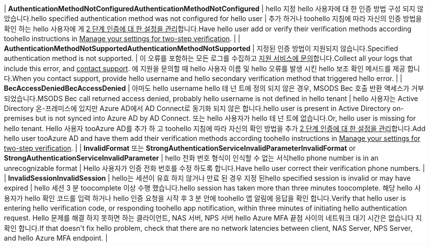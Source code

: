 | <span data-ttu-id="b35bf-166">**AuthenticationMethodNotConfigured**</span><span class="sxs-lookup"><span data-stu-id="b35bf-166">**AuthenticationMethodNotConfigured**</span></span> | <span data-ttu-id="b35bf-167">hello 지정 hello 사용자에 대 한 인증 방법 구성 되지 않았습니다.</span><span class="sxs-lookup"><span data-stu-id="b35bf-167">hello specified authentication method was not configured for hello user</span></span> | <span data-ttu-id="b35bf-168">추가 하거나 toohello 지침에 따라 자신의 인증 방법을 확인 하는 hello 사용자에 게 [2 단계 인증에 대 한 설정을 관리](./end-user/multi-factor-authentication-end-user-manage-settings.md)합니다.</span><span class="sxs-lookup"><span data-stu-id="b35bf-168">Have hello user add or verify their verification methods according toohello instructions in [Manage your settings for two-step verification](./end-user/multi-factor-authentication-end-user-manage-settings.md).</span></span> |
| <span data-ttu-id="b35bf-169">**AuthenticationMethodNotSupported**</span><span class="sxs-lookup"><span data-stu-id="b35bf-169">**AuthenticationMethodNotSupported**</span></span> | <span data-ttu-id="b35bf-170">지정된 인증 방법이 지원되지 않습니다.</span><span class="sxs-lookup"><span data-stu-id="b35bf-170">Specified authentication method is not supported.</span></span> | <span data-ttu-id="b35bf-171">이 오류를 포함하는 모든 로그를 수집하고 [지원 서비스에 문의](#contact-microsoft-support)합니다.</span><span class="sxs-lookup"><span data-stu-id="b35bf-171">Collect all your logs that include this error, and [contact support](#contact-microsoft-support).</span></span> <span data-ttu-id="b35bf-172">에 지원을 문의할 때 hello 사용자 이름 및 hello 오류를 발생 시킨 hello 보조 확인 메서드를 제공 합니다.</span><span class="sxs-lookup"><span data-stu-id="b35bf-172">When you contact support, provide hello username and hello secondary verification method that triggered hello error.</span></span> |
| <span data-ttu-id="b35bf-173">**BecAccessDenied**</span><span class="sxs-lookup"><span data-stu-id="b35bf-173">**BecAccessDenied**</span></span> | <span data-ttu-id="b35bf-174">아마도 hello username hello 테 넌 트에 정의 되지 않은 경우, MSODS Bec 호출 반환 액세스가 거부 되었습니다.</span><span class="sxs-lookup"><span data-stu-id="b35bf-174">MSODS Bec call returned access denied, probably hello username is not defined in hello tenant</span></span> | <span data-ttu-id="b35bf-175">hello 사용자는 Active Directory 온-프레미스에 있지만 Azure AD에서 AD Connect로 동기화 되지 않은 합니다.</span><span class="sxs-lookup"><span data-stu-id="b35bf-175">hello user is present in Active Directory on-premises but is not synced into Azure AD by AD Connect.</span></span> <span data-ttu-id="b35bf-176">또는 hello 사용자가 hello 테 넌 트에 없습니다.</span><span class="sxs-lookup"><span data-stu-id="b35bf-176">Or, hello user is missing for hello tenant.</span></span> <span data-ttu-id="b35bf-177">Hello 사용자 tooAzure AD를 추가 하 고 toohello 지침에 따라 자신의 확인 방법을 추가 [2 단계 인증에 대 한 설정을 관리](./end-user/multi-factor-authentication-end-user-manage-settings.md)합니다.</span><span class="sxs-lookup"><span data-stu-id="b35bf-177">Add hello user tooAzure AD and have them add their verification methods according toohello instructions in [Manage your settings for two-step verification](./end-user/multi-factor-authentication-end-user-manage-settings.md).</span></span> |
| <span data-ttu-id="b35bf-178">**InvalidFormat** 또는 **StrongAuthenticationServiceInvalidParameter**</span><span class="sxs-lookup"><span data-stu-id="b35bf-178">**InvalidFormat** or **StrongAuthenticationServiceInvalidParameter**</span></span> | <span data-ttu-id="b35bf-179">hello 전화 번호 형식이 인식할 수 없는 서식</span><span class="sxs-lookup"><span data-stu-id="b35bf-179">hello phone number is in an unrecognizable format</span></span> | <span data-ttu-id="b35bf-180">Hello 사용자가 인증 전화 번호를 수정 하도록 합니다.</span><span class="sxs-lookup"><span data-stu-id="b35bf-180">Have hello user correct their verification phone numbers.</span></span> |
| <span data-ttu-id="b35bf-181">**InvalidSession**</span><span class="sxs-lookup"><span data-stu-id="b35bf-181">**InvalidSession**</span></span> | <span data-ttu-id="b35bf-182">hello는 세션이 유효 하지 않거나 만료 된 경우 지정 된</span><span class="sxs-lookup"><span data-stu-id="b35bf-182">hello specified session is invalid or may have expired</span></span> | <span data-ttu-id="b35bf-183">hello 세션 3 분 toocomplete 이상 수행 했습니다.</span><span class="sxs-lookup"><span data-stu-id="b35bf-183">hello session has taken more than three minutes toocomplete.</span></span> <span data-ttu-id="b35bf-184">해당 hello 사용자가 hello 확인 코드를 입력 하거나 hello 인증 요청을 시작 후 3 분 안에 toohello 앱 알림에 응답을 확인 합니다.</span><span class="sxs-lookup"><span data-stu-id="b35bf-184">Verify that hello user is entering hello verification code, or responding toohello app notification, within three minutes of initiating hello authentication request.</span></span> <span data-ttu-id="b35bf-185">Hello 문제를 해결 하지 못하면 하는 클라이언트, NAS 서버, NPS 서버 hello Azure MFA 끝점 사이의 네트워크 대기 시간은 없습니다 지 확인 합니다.</span><span class="sxs-lookup"><span data-stu-id="b35bf-185">If that doesn't fix hello problem, check that there are no network latencies between client, NAS Server, NPS Server, and hello Azure MFA endpoint.</span></span>  |